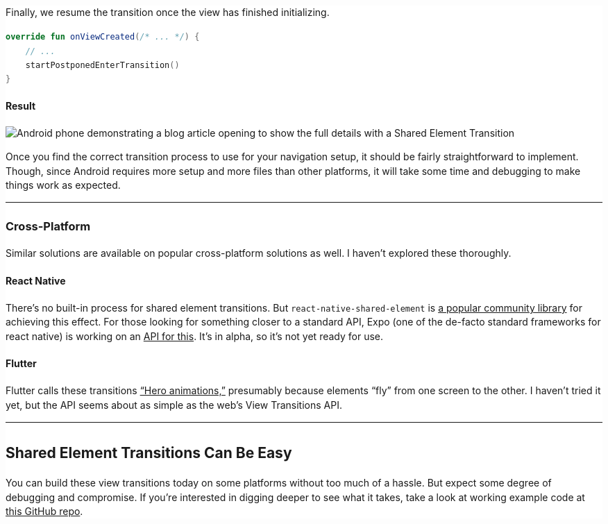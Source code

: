 Finally, we resume the transition once the view has finished initializing.

```kt
override fun onViewCreated(/* ... */) {
    // ...
    startPostponedEnterTransition()
}
```

#### Result

![Android phone demonstrating a blog article opening to show the full details with a Shared Element Transition](https://sep.imgix.net/wp-content/uploads/2023/06/29141016/transition-android.gif)

Once you find the correct transition process to use for your navigation setup, it should be fairly straightforward to implement. Though, since Android requires more setup and more files than other platforms, it will take some time and debugging to make things work as expected.

---

### Cross-Platform

Similar solutions are available on popular cross-platform solutions as well. I haven’t explored these thoroughly.

#### React Native

There’s no built-in process for shared element transitions. But `react-native-shared-element` is [a popular community library](https://github.com/IjzerenHein/react-native-shared-element) for achieving this effect. For those looking for something closer to a standard API, Expo (one of the de-facto standard frameworks for react native) is working on an [API for this](https://docs.expo.dev/versions/latest/sdk/shared-element/). It’s in alpha, so it’s not yet ready for use.

#### Flutter

Flutter calls these transitions [“Hero animations,”](https://docs.flutter.dev/ui/animations/hero-animations) presumably because elements “fly” from one screen to the other. I haven’t tried it yet, but the API seems about as simple as the web’s View Transitions API.

---

## Shared Element Transitions Can Be Easy

You can build these view transitions today on some platforms without too much of a hassle. But expect some degree of debugging and compromise. If you’re interested in digging deeper to see what it takes, take a look at working example code at [this GitHub repo](https://github.com/sep/shared-element-transition-examples).

